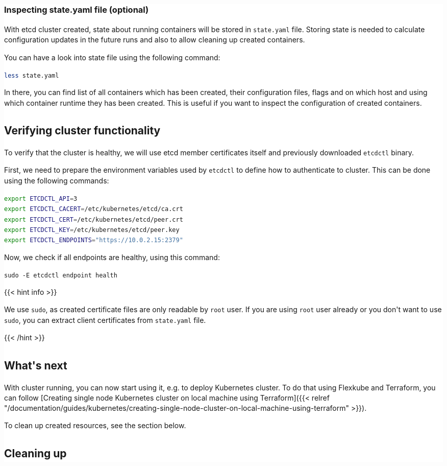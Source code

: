 ### Inspecting state.yaml file (optional)

With etcd cluster created, state about running containers will be stored in `state.yaml` file. Storing state is needed to calculate configuration updates in the future runs and also to allow cleaning up created containers.

You can have a look into state file using the following command:

```sh
less state.yaml
```

In there, you can find list of all containers which has been created, their configuration files, flags and on which host and using which container runtime they has been created. This is useful if you want to inspect the configuration of created containers.

## Verifying cluster functionality

To verify that the cluster is healthy, we will use etcd member certificates itself and previously downloaded `etcdctl` binary.

First, we need to prepare the environment variables used by `etcdctl` to define how to authenticate to cluster. This can be done using the following commands:

```sh
export ETCDCTL_API=3
export ETCDCTL_CACERT=/etc/kubernetes/etcd/ca.crt
export ETCDCTL_CERT=/etc/kubernetes/etcd/peer.crt
export ETCDCTL_KEY=/etc/kubernetes/etcd/peer.key
export ETCDCTL_ENDPOINTS="https://10.0.2.15:2379"
```

Now, we check if all endpoints are healthy, using this command:

```
sudo -E etcdctl endpoint health
```

{{< hint info >}}

We use `sudo`, as created certificate files are only readable by `root` user. If you are using `root` user already or you don't want to use `sudo`, you can extract client certificates from `state.yaml` file.

{{< /hint >}}

## What's next

With cluster running, you can now start using it, e.g. to deploy Kubernetes cluster. To do that using Flexkube and Terraform, you can follow [Creating single node Kubernetes cluster on local machine using Terraform]({{< relref "/documentation/guides/kubernetes/creating-single-node-cluster-on-local-machine-using-terraform" >}}).

To clean up created resources, see the section below.

## Cleaning up
